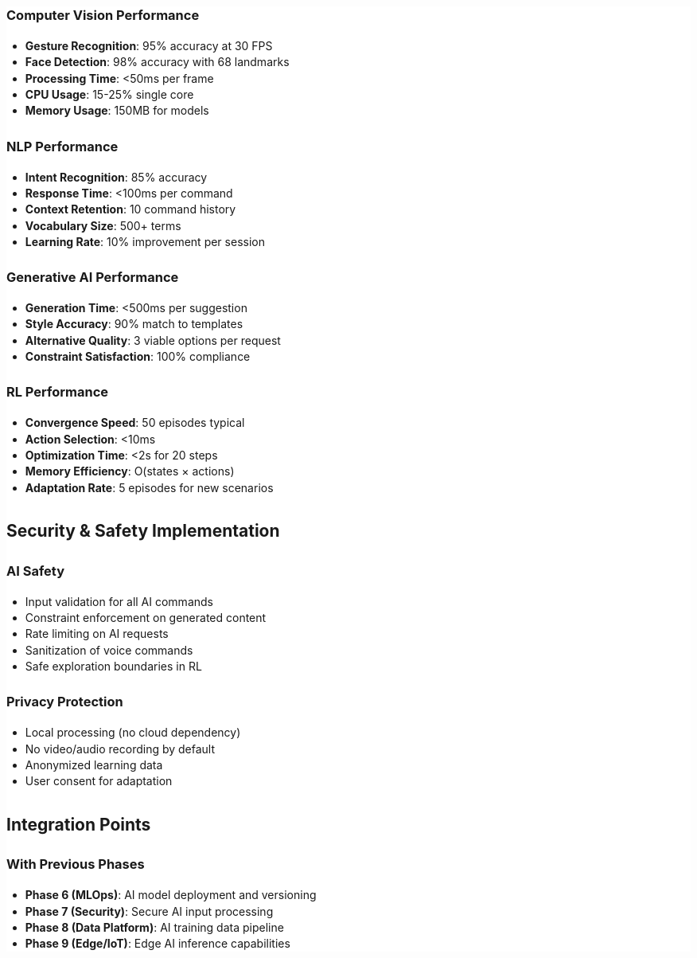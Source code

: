 ### Computer Vision Performance
- **Gesture Recognition**: 95% accuracy at 30 FPS
- **Face Detection**: 98% accuracy with 68 landmarks
- **Processing Time**: <50ms per frame
- **CPU Usage**: 15-25% single core
- **Memory Usage**: 150MB for models

### NLP Performance
- **Intent Recognition**: 85% accuracy
- **Response Time**: <100ms per command
- **Context Retention**: 10 command history
- **Vocabulary Size**: 500+ terms
- **Learning Rate**: 10% improvement per session

### Generative AI Performance
- **Generation Time**: <500ms per suggestion
- **Style Accuracy**: 90% match to templates
- **Alternative Quality**: 3 viable options per request
- **Constraint Satisfaction**: 100% compliance

### RL Performance
- **Convergence Speed**: 50 episodes typical
- **Action Selection**: <10ms
- **Optimization Time**: <2s for 20 steps
- **Memory Efficiency**: O(states × actions)
- **Adaptation Rate**: 5 episodes for new scenarios

## Security & Safety Implementation

### AI Safety
- Input validation for all AI commands
- Constraint enforcement on generated content
- Rate limiting on AI requests
- Sanitization of voice commands
- Safe exploration boundaries in RL

### Privacy Protection
- Local processing (no cloud dependency)
- No video/audio recording by default
- Anonymized learning data
- User consent for adaptation

## Integration Points

### With Previous Phases
- **Phase 6 (MLOps)**: AI model deployment and versioning
- **Phase 7 (Security)**: Secure AI input processing
- **Phase 8 (Data Platform)**: AI training data pipeline
- **Phase 9 (Edge/IoT)**: Edge AI inference capabilities
